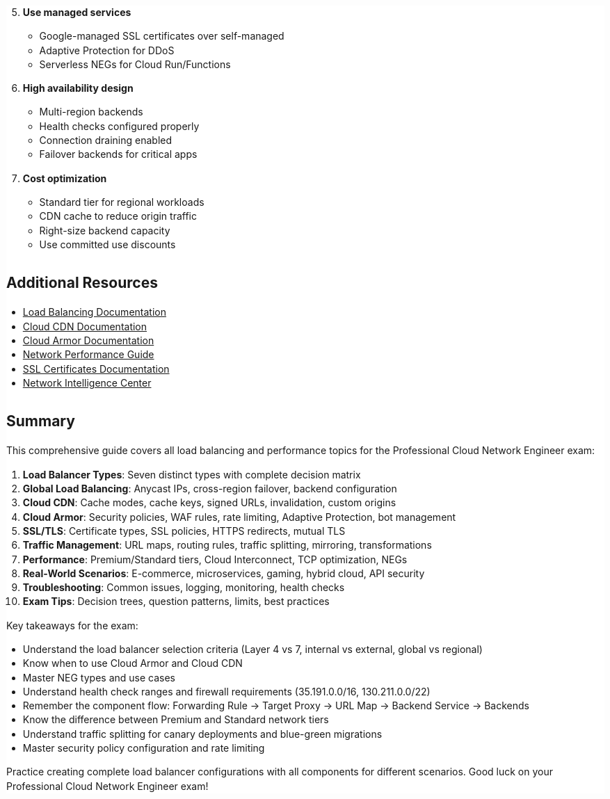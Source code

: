 5. **Use managed services**
   - Google-managed SSL certificates over self-managed
   - Adaptive Protection for DDoS
   - Serverless NEGs for Cloud Run/Functions

6. **High availability design**
   - Multi-region backends
   - Health checks configured properly
   - Connection draining enabled
   - Failover backends for critical apps

7. **Cost optimization**
   - Standard tier for regional workloads
   - CDN cache to reduce origin traffic
   - Right-size backend capacity
   - Use committed use discounts

## Additional Resources

- [Load Balancing Documentation](https://cloud.google.com/load-balancing/docs)
- [Cloud CDN Documentation](https://cloud.google.com/cdn/docs)
- [Cloud Armor Documentation](https://cloud.google.com/armor/docs)
- [Network Performance Guide](https://cloud.google.com/architecture/best-practices-for-optimizing-network-performance)
- [SSL Certificates Documentation](https://cloud.google.com/load-balancing/docs/ssl-certificates)
- [Network Intelligence Center](https://cloud.google.com/network-intelligence-center/docs)

## Summary

This comprehensive guide covers all load balancing and performance topics for the Professional Cloud Network Engineer exam:

1. **Load Balancer Types**: Seven distinct types with complete decision matrix
2. **Global Load Balancing**: Anycast IPs, cross-region failover, backend configuration
3. **Cloud CDN**: Cache modes, cache keys, signed URLs, invalidation, custom origins
4. **Cloud Armor**: Security policies, WAF rules, rate limiting, Adaptive Protection, bot management
5. **SSL/TLS**: Certificate types, SSL policies, HTTPS redirects, mutual TLS
6. **Traffic Management**: URL maps, routing rules, traffic splitting, mirroring, transformations
7. **Performance**: Premium/Standard tiers, Cloud Interconnect, TCP optimization, NEGs
8. **Real-World Scenarios**: E-commerce, microservices, gaming, hybrid cloud, API security
9. **Troubleshooting**: Common issues, logging, monitoring, health checks
10. **Exam Tips**: Decision trees, question patterns, limits, best practices

Key takeaways for the exam:
- Understand the load balancer selection criteria (Layer 4 vs 7, internal vs external, global vs regional)
- Know when to use Cloud Armor and Cloud CDN
- Master NEG types and use cases
- Understand health check ranges and firewall requirements (35.191.0.0/16, 130.211.0.0/22)
- Remember the component flow: Forwarding Rule → Target Proxy → URL Map → Backend Service → Backends
- Know the difference between Premium and Standard network tiers
- Understand traffic splitting for canary deployments and blue-green migrations
- Master security policy configuration and rate limiting

Practice creating complete load balancer configurations with all components for different scenarios. Good luck on your Professional Cloud Network Engineer exam!
